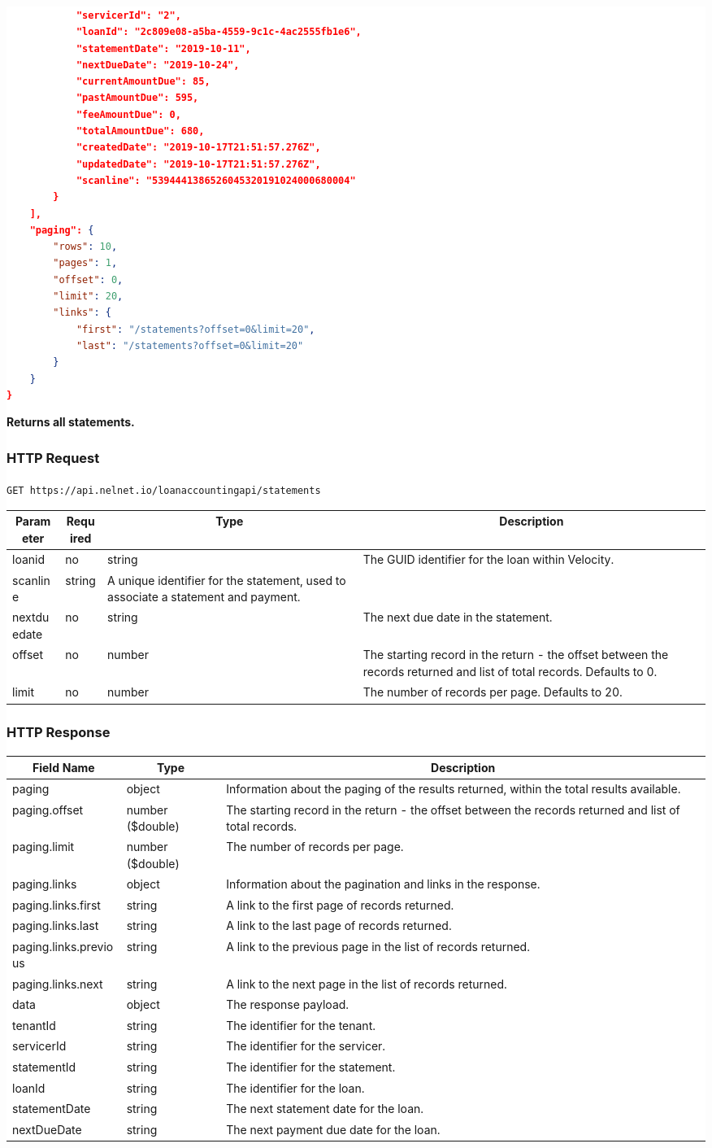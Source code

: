 ```json
            "servicerId": "2",
            "loanId": "2c809e08-a5ba-4559-9c1c-4ac2555fb1e6",
            "statementDate": "2019-10-11",
            "nextDueDate": "2019-10-24",
            "currentAmountDue": 85,
            "pastAmountDue": 595,
            "feeAmountDue": 0,
            "totalAmountDue": 680,
            "createdDate": "2019-10-17T21:51:57.276Z",
            "updatedDate": "2019-10-17T21:51:57.276Z",
            "scanline": "5394441386526045320191024000680004"
        }
    ],
    "paging": {
        "rows": 10,
        "pages": 1,
        "offset": 0,
        "limit": 20,
        "links": {
            "first": "/statements?offset=0&limit=20",
            "last": "/statements?offset=0&limit=20"
        }
    }
}
```



**Returns all statements.**

### HTTP Request

`GET https://api.nelnet.io/loanaccountingapi/statements`

Parameter | Required | Type   | Description
----------| -------- | ------ | -----------
loanid | no | string | The GUID identifier for the loan within Velocity.
scanline | string | A unique identifier for the statement, used to associate a statement and payment.
nextduedate | no | string | The next due date in the statement.
offset | no | number | The starting record in the return - the offset between the records returned and list of total records. Defaults to 0.
limit | no | number | The number of records per page. Defaults to 20.

### HTTP Response

Field Name | Type | Description
---------- | ------- | -------
paging | object | Information about the paging of the results returned, within the total results available.
paging.offset | number ($double) | The starting record in the return - the offset between the records returned and list of total records.
paging.limit | number ($double) | The number of records per page.
paging.links | object | Information about the pagination and links in the response.
paging.links.first | string | A link to the first page of records returned.
paging.links.last | string | A link to the last page of records returned.
paging.links.previous | string | A link to the previous page in the list of records returned.
paging.links.next | string | A link to the next page in the list of records returned.
data | object | The response payload.
tenantId | string | The identifier for the tenant.
servicerId | string | The identifier for the servicer.
statementId | string | The identifier for the statement.
loanId | string | The identifier for the loan.
statementDate | string | The next statement date for the loan.
nextDueDate | string | The next payment due date for the loan.